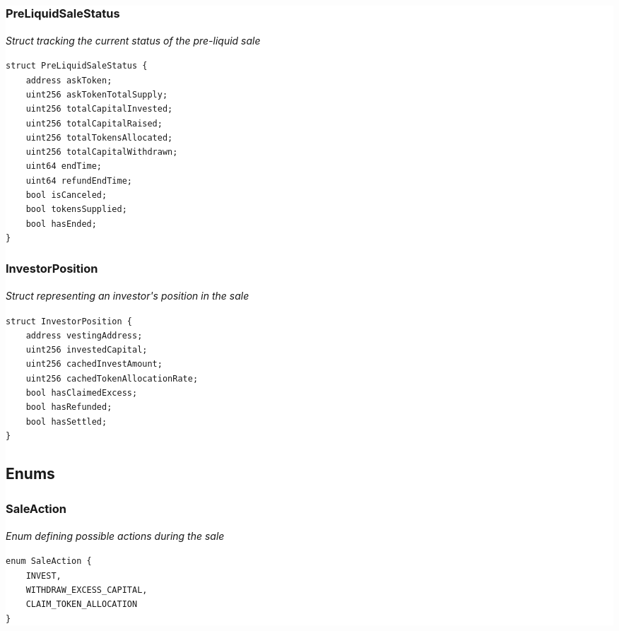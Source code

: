 ```solidity
```

### PreLiquidSaleStatus
*Struct tracking the current status of the pre-liquid sale*


```solidity
struct PreLiquidSaleStatus {
    address askToken;
    uint256 askTokenTotalSupply;
    uint256 totalCapitalInvested;
    uint256 totalCapitalRaised;
    uint256 totalTokensAllocated;
    uint256 totalCapitalWithdrawn;
    uint64 endTime;
    uint64 refundEndTime;
    bool isCanceled;
    bool tokensSupplied;
    bool hasEnded;
}
```

### InvestorPosition
*Struct representing an investor's position in the sale*


```solidity
struct InvestorPosition {
    address vestingAddress;
    uint256 investedCapital;
    uint256 cachedInvestAmount;
    uint256 cachedTokenAllocationRate;
    bool hasClaimedExcess;
    bool hasRefunded;
    bool hasSettled;
}
```

## Enums
### SaleAction
*Enum defining possible actions during the sale*


```solidity
enum SaleAction {
    INVEST,
    WITHDRAW_EXCESS_CAPITAL,
    CLAIM_TOKEN_ALLOCATION
}
```

